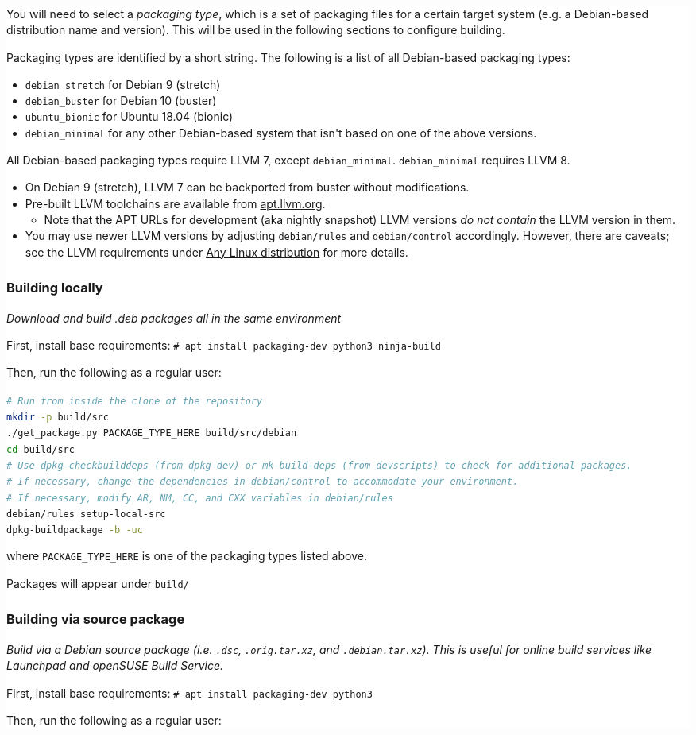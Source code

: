 You will need to select a *packaging type*, which is a set of packaging files for a certain target system (e.g. a Debian-based distribution name and version). This will be used in the following sections to configure building.

Packaging types are identified by a short string. The following is a list of all Debian-based packaging types:

* `debian_stretch` for Debian 9 (stretch)
* `debian_buster` for Debian 10 (buster)
* `ubuntu_bionic` for Ubuntu 18.04 (bionic)
* `debian_minimal` for any other Debian-based system that isn't based on one of the above versions.

All Debian-based packaging types require LLVM 7, except `debian_minimal`. `debian_minimal` requires LLVM 8.

* On Debian 9 (stretch), LLVM 7 can be backported from buster without modifications.
* Pre-built LLVM toolchains are available from [apt.llvm.org](https://apt.llvm.org).
    * Note that the APT URLs for development (aka nightly snapshot) LLVM versions *do not contain* the LLVM version in them.
* You may use newer LLVM versions by adjusting `debian/rules` and `debian/control` accordingly. However, there are caveats; see the LLVM requirements under [Any Linux distribution](#any-linux-distribution) for more details.

### Building locally

*Download and build .deb packages all in the same environment*

First, install base requirements: `# apt install packaging-dev python3 ninja-build`

Then, run the following as a regular user:

```sh
# Run from inside the clone of the repository
mkdir -p build/src
./get_package.py PACKAGE_TYPE_HERE build/src/debian
cd build/src
# Use dpkg-checkbuilddeps (from dpkg-dev) or mk-build-deps (from devscripts) to check for additional packages.
# If necessary, change the dependencies in debian/control to accommodate your environment.
# If necessary, modify AR, NM, CC, and CXX variables in debian/rules
debian/rules setup-local-src
dpkg-buildpackage -b -uc
```

where `PACKAGE_TYPE_HERE` is one of the packaging types listed above.

Packages will appear under `build/`

### Building via source package

*Build via a Debian source package (i.e. `.dsc`, `.orig.tar.xz`, and `.debian.tar.xz`). This is useful for online build services like Launchpad and openSUSE Build Service.*

First, install base requirements: `# apt install packaging-dev python3`

Then, run the following as a regular user:
